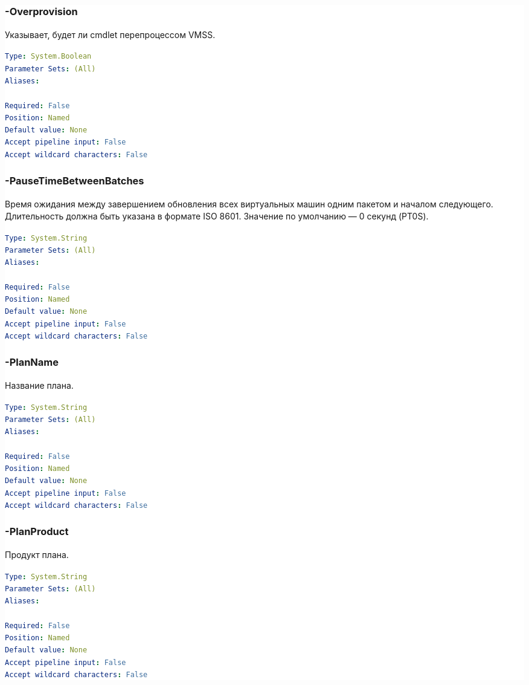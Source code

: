 ### -Overprovision
Указывает, будет ли cmdlet перепроцессом VMSS.

```yaml
Type: System.Boolean
Parameter Sets: (All)
Aliases:

Required: False
Position: Named
Default value: None
Accept pipeline input: False
Accept wildcard characters: False
```

### -PauseTimeBetweenBatches
Время ожидания между завершением обновления всех виртуальных машин одним пакетом и началом следующего.
Длительность должна быть указана в формате ISO 8601.
Значение по умолчанию — 0 секунд (PT0S).

```yaml
Type: System.String
Parameter Sets: (All)
Aliases:

Required: False
Position: Named
Default value: None
Accept pipeline input: False
Accept wildcard characters: False
```

### -PlanName
Название плана.

```yaml
Type: System.String
Parameter Sets: (All)
Aliases:

Required: False
Position: Named
Default value: None
Accept pipeline input: False
Accept wildcard characters: False
```

### -PlanProduct
Продукт плана.

```yaml
Type: System.String
Parameter Sets: (All)
Aliases:

Required: False
Position: Named
Default value: None
Accept pipeline input: False
Accept wildcard characters: False
```
